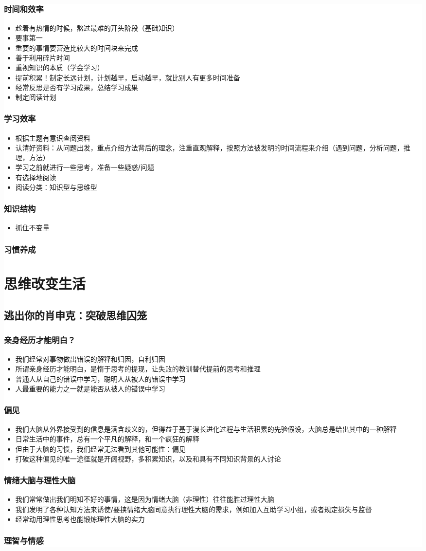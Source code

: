 ### 时间和效率

+ 趁着有热情的时候，熬过最难的开头阶段（基础知识）
+ 要事第一
+ 重要的事情要营造比较大的时间块来完成
+ 善于利用碎片时间
+ 重视知识的本质（学会学习）
+ 提前积累！制定长远计划，计划越早，启动越早，就比别人有更多时间准备
+ 经常反思是否有学习成果，总结学习成果
+ 制定阅读计划

### 学习效率

+ 根据主题有意识查阅资料
+ 认清好资料：从问题出发，重点介绍方法背后的理念，注重直观解释，按照方法被发明的时间流程来介绍（遇到问题，分析问题，推理，方法）
+ 学习之前就进行一些思考，准备一些疑惑/问题
+ 有选择地阅读
+ 阅读分类：知识型与思维型

### 知识结构

+ 抓住不变量

### 习惯养成

# 思维改变生活

## 逃出你的肖申克：突破思维囚笼

### 亲身经历才能明白？

+ 我们经常对事物做出错误的解释和归因，自利归因
+ 所谓亲身经历才能明白，是惰于思考的提现，让失败的教训替代提前的思考和推理
+ 普通人从自己的错误中学习，聪明人从被人的错误中学习
+ 人最重要的能力之一就是能否从被人的错误中学习

### 偏见

+ 我们大脑从外界接受到的信息是满含歧义的，但得益于基于漫长进化过程与生活积累的先验假设，大脑总是给出其中的一种解释
+ 日常生活中的事件，总有一个平凡的解释，和一个疯狂的解释
+ 但由于大脑的习惯，我们经常无法看到其他可能性：偏见
+ 打破这种偏见的唯一途径就是开阔视野，多积累知识，以及和具有不同知识背景的人讨论

### 情绪大脑与理性大脑

+ 我们常常做出我们明知不好的事情，这是因为情绪大脑（非理性）往往能胜过理性大脑
+ 我们发明了各种认知方法来诱使/要挟情绪大脑同意执行理性大脑的需求，例如加入互助学习小组，或者规定损失与监督
+ 经常动用理性思考也能锻炼理性大脑的实力

### 理智与情感
